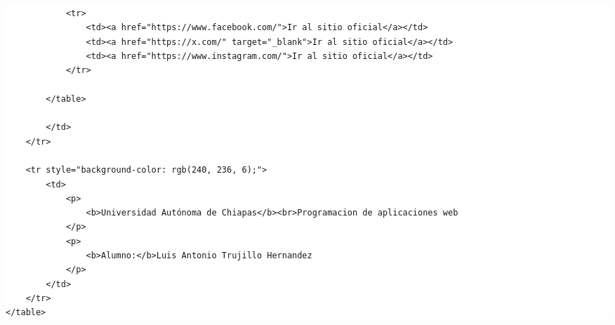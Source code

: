                 <tr>
                    <td><a href="https://www.facebook.com/">Ir al sitio oficial</a></td>
                    <td><a href="https://x.com/" target="_blank">Ir al sitio oficial</a></td>
                    <td><a href="https://www.instagram.com/">Ir al sitio oficial</a></td>
                </tr>

            </table>

            </td>
        </tr>

        <tr style="background-color: rgb(240, 236, 6);">
            <td>
                <p>
                    <b>Universidad Autónoma de Chiapas</b><br>Programacion de aplicaciones web
                </p>
                <p>
                    <b>Alumno:</b>Luis Antonio Trujillo Hernandez
                </p>
            </td>
        </tr>
    </table>

</body>
</html>
